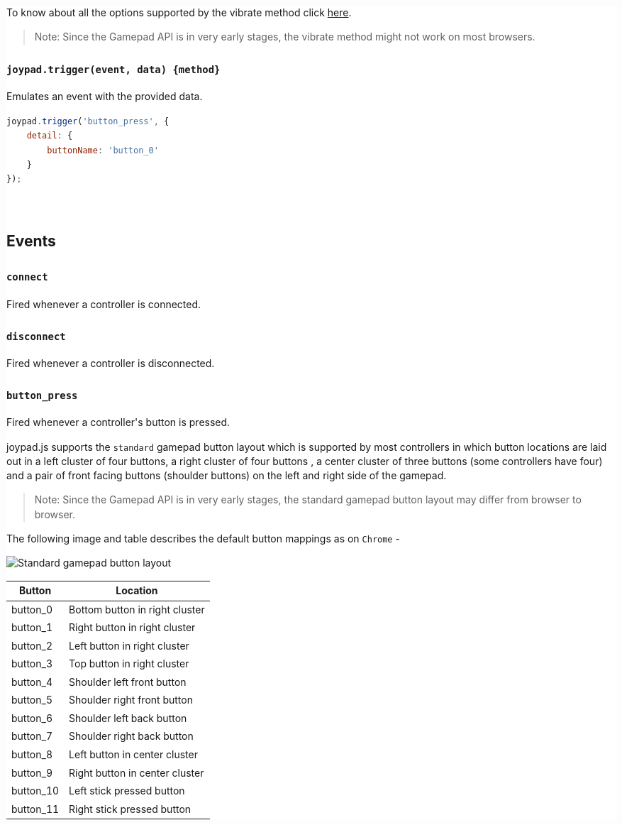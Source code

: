 To know about all the options supported by the vibrate method click [here](#user-content-settings).

> Note: Since the Gamepad API is in very early stages, the vibrate method might not work on most browsers.

### ``joypad.trigger(event, data) {method}``

Emulates an event with the provided data.

```javascript
joypad.trigger('button_press', {
    detail: {
        buttonName: 'button_0'
    }
});
```

<br/>

## Events

### ``connect``

Fired whenever a controller is connected.

### ``disconnect``

Fired whenever a controller is disconnected.

### ``button_press``

Fired whenever a controller's button is pressed.

joypad.js supports the ``standard`` gamepad button layout which is supported by most controllers in which button locations are laid out in a left cluster of four buttons, a right cluster of four buttons , a center cluster of three buttons (some controllers have four) and a pair of front facing buttons (shoulder buttons) on the left and right side of the gamepad. 

> Note: Since the Gamepad API is in very early stages, the standard gamepad button layout may differ from browser to browser.

The following image and table describes the default button mappings as on ``Chrome`` -

<img src="https://github.com/ArunMichaelDsouza/joypad.js/blob/master/standard_gamepad_button_layout.png?raw=true" alt="Standard gamepad button layout">

| Button    | Location                       |
|-----------|--------------------------------|
| button_0  | Bottom button in right cluster |
| button_1  | Right button in right cluster  |
| button_2  | Left button in right cluster   |
| button_3  | Top button in right cluster    |
| button_4  | Shoulder left front button     |
| button_5  | Shoulder right front button    |
| button_6  | Shoulder left back button      |
| button_7  | Shoulder right back button     |
| button_8  | Left button in center cluster  |
| button_9  | Right button in center cluster |
| button_10 | Left stick pressed button      |
| button_11 | Right stick pressed button     |